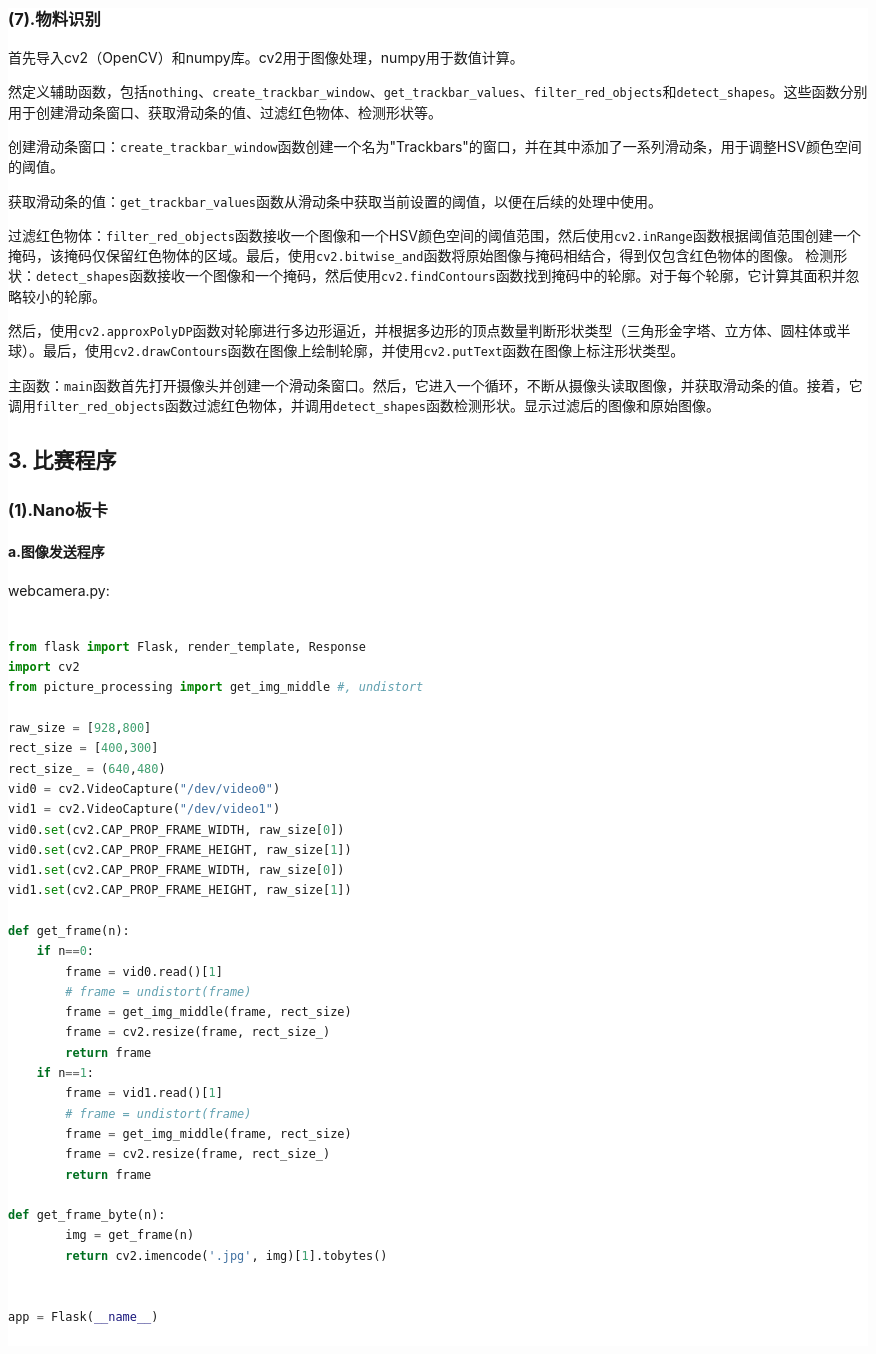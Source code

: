 ### (7).物料识别

首先导入cv2（OpenCV）和numpy库。cv2用于图像处理，numpy用于数值计算。

然定义辅助函数，包括`nothing`、`create_trackbar_window`、`get_trackbar_values`、`filter_red_objects`和`detect_shapes`。这些函数分别用于创建滑动条窗口、获取滑动条的值、过滤红色物体、检测形状等。

创建滑动条窗口：`create_trackbar_window`函数创建一个名为"Trackbars"的窗口，并在其中添加了一系列滑动条，用于调整HSV颜色空间的阈值。

获取滑动条的值：`get_trackbar_values`函数从滑动条中获取当前设置的阈值，以便在后续的处理中使用。

过滤红色物体：`filter_red_objects`函数接收一个图像和一个HSV颜色空间的阈值范围，然后使用`cv2.inRange`函数根据阈值范围创建一个掩码，该掩码仅保留红色物体的区域。最后，使用`cv2.bitwise_and`函数将原始图像与掩码相结合，得到仅包含红色物体的图像。
检测形状：`detect_shapes`函数接收一个图像和一个掩码，然后使用`cv2.findContours`函数找到掩码中的轮廓。对于每个轮廓，它计算其面积并忽略较小的轮廓。

然后，使用`cv2.approxPolyDP`函数对轮廓进行多边形逼近，并根据多边形的顶点数量判断形状类型（三角形金字塔、立方体、圆柱体或半球）。最后，使用`cv2.drawContours`函数在图像上绘制轮廓，并使用`cv2.putText`函数在图像上标注形状类型。

主函数：`main`函数首先打开摄像头并创建一个滑动条窗口。然后，它进入一个循环，不断从摄像头读取图像，并获取滑动条的值。接着，它调用`filter_red_objects`函数过滤红色物体，并调用`detect_shapes`函数检测形状。显示过滤后的图像和原始图像。


## 3. 比赛程序

### (1).Nano板卡

#### a.图像发送程序

webcamera.py:

```python
  
from flask import Flask, render_template, Response  
import cv2  
from picture_processing import get_img_middle #, undistort  
  
raw_size = [928,800]  
rect_size = [400,300]  
rect_size_ = (640,480)  
vid0 = cv2.VideoCapture("/dev/video0")  
vid1 = cv2.VideoCapture("/dev/video1")  
vid0.set(cv2.CAP_PROP_FRAME_WIDTH, raw_size[0])  
vid0.set(cv2.CAP_PROP_FRAME_HEIGHT, raw_size[1])  
vid1.set(cv2.CAP_PROP_FRAME_WIDTH, raw_size[0])  
vid1.set(cv2.CAP_PROP_FRAME_HEIGHT, raw_size[1])  
  
def get_frame(n):  
    if n==0:  
        frame = vid0.read()[1]  
        # frame = undistort(frame)  
        frame = get_img_middle(frame, rect_size)  
        frame = cv2.resize(frame, rect_size_)  
        return frame  
    if n==1:  
        frame = vid1.read()[1]  
        # frame = undistort(frame)  
        frame = get_img_middle(frame, rect_size)  
        frame = cv2.resize(frame, rect_size_)  
        return frame  
  
def get_frame_byte(n):  
        img = get_frame(n)  
        return cv2.imencode('.jpg', img)[1].tobytes()  
  
  
app = Flask(__name__)  
  
```